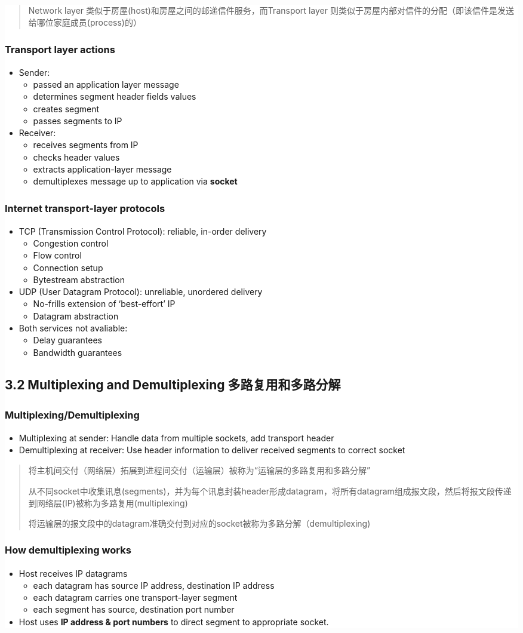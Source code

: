 > Network layer 类似于房屋(host)和房屋之间的邮递信件服务，而Transport layer 则类似于房屋内部对信件的分配（即该信件是发送给哪位家庭成员(process)的）

### Transport layer actions

- Sender:
  - passed an application layer message
  - determines segment header fields values
  - creates segment
  - passes segments to IP
- Receiver:
  - receives segments from IP
  - checks header values
  - extracts application-layer message
  - demultiplexes message up to application via **socket**

### Internet transport-layer protocols

- TCP (Transmission Control Protocol): reliable, in-order delivery
  - Congestion control
  - Flow control
  - Connection setup
  - Bytestream abstraction
- UDP (User Datagram Protocol): unreliable, unordered delivery
  - No-frills extension of ‘best-effort’ IP
  - Datagram abstraction
- Both services not avaliable:
  - Delay guarantees
  - Bandwidth guarantees

## 3.2 Multiplexing and Demultiplexing 多路复用和多路分解

### Multiplexing/Demultiplexing

- Multiplexing at sender:
  Handle data from multiple sockets, add transport header
- Demultiplexing at receiver:
  Use header information to deliver received segments to correct socket

> 将主机间交付（网络层）拓展到进程间交付（运输层）被称为“运输层的多路复用和多路分解”
>
> 从不同socket中收集讯息(segments)，并为每个讯息封装header形成datagram，将所有datagram组成报文段，然后将报文段传递到网络层(IP)被称为多路复用(multiplexing)
>
> 将运输层的报文段中的datagram准确交付到对应的socket被称为多路分解（demultiplexing)

### How demultiplexing works

- Host receives IP datagrams
  - each datagram has source IP address, destination IP address
  - each datagram carries one transport-layer segment
  - each segment has source, destination port number
- Host uses **IP address & port numbers** to direct segment to appropriate socket.
